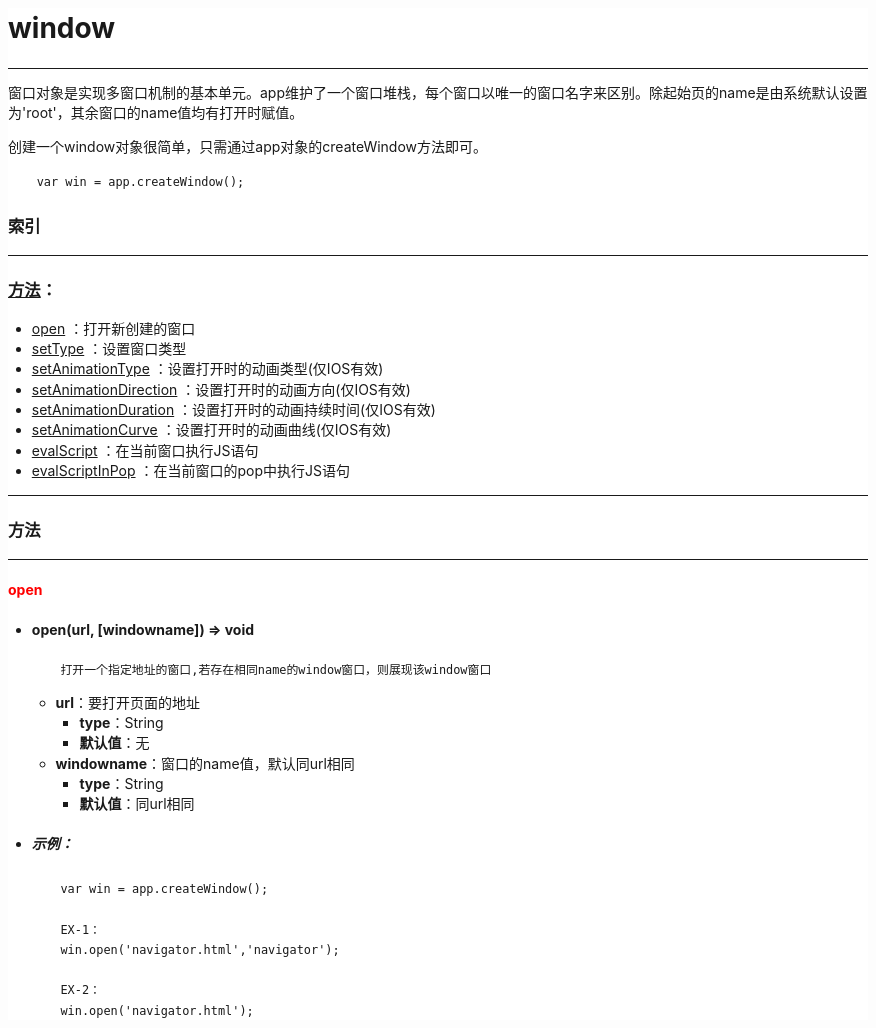 # window

***



窗口对象是实现多窗口机制的基本单元。app维护了一个窗口堆栈，每个窗口以唯一的窗口名字来区别。除起始页的name是由系统默认设置为'root'，其余窗口的name值均有打开时赋值。

创建一个window对象很简单，只需通过app对象的createWindow方法即可。

		var win = app.createWindow();

###	索引
***
###	[方法](#方法)：

*	[open](#open) ：打开新创建的窗口
*	[setType](#setType) ：设置窗口类型
*	[setAnimationType](#setAnimationType) ：设置打开时的动画类型(仅IOS有效)
*	[setAnimationDirection](#setAnimationDirection) ：设置打开时的动画方向(仅IOS有效)
*	[setAnimationDuration](#setAnimationDuration) ：设置打开时的动画持续时间(仅IOS有效)
*	[setAnimationCurve](#setAnimationCurve) ：设置打开时的动画曲线(仅IOS有效)
*	[evalScript](#evalScript) ：在当前窗口执行JS语句
*	[evalScriptInPop](#evalScriptInPop) ：在当前窗口的pop中执行JS语句


***
###	<div id="方法">方法</div>
***

#### <div id="open" style="color:red">open</div>

	

-	####	open(url, [windowname])   ⇒ void 

			打开一个指定地址的窗口,若存在相同name的window窗口，则展现该window窗口

	-	**url**：要打开页面的地址
		-	**type**：String
		-	**默认值**：无
	-	**windowname**：窗口的name值，默认同url相同
		-	**type**：String
		-	**默认值**：同url相同

-	#####	示例：

			var win = app.createWindow();
		
			EX-1：
			win.open('navigator.html','navigator');
		
			EX-2：
			win.open('navigator.html');

